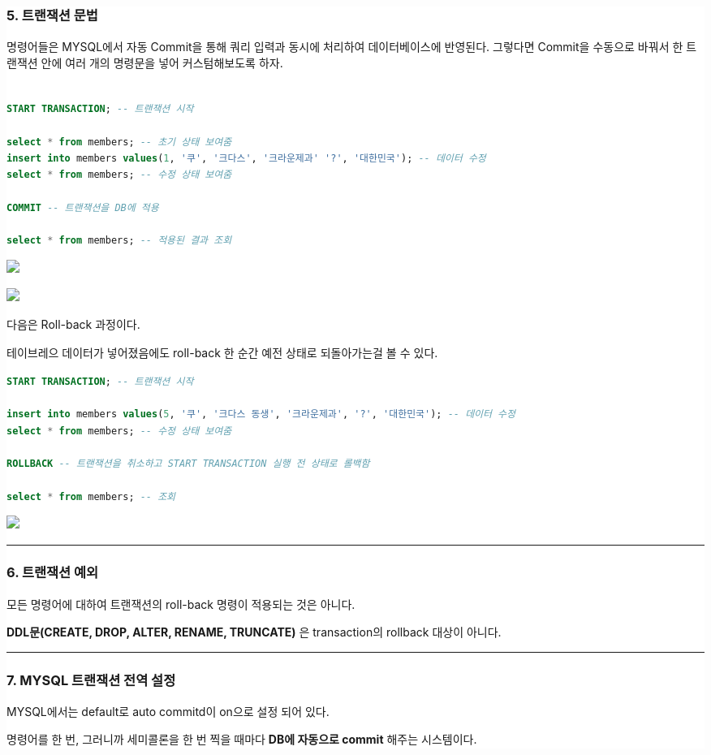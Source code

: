 
### 5. 트랜잭션 문법

명령어들은 MYSQL에서 자동 Commit을 통해 쿼리 입력과 동시에 처리하여 데이터베이스에 반영된다.
그렇다면 Commit을 수동으로 바꿔서 한 트랜잭션 안에 여러 개의 명령문을 넣어 커스텀해보도록 하자.

```sql

START TRANSACTION; -- 트랜잭션 시작

select * from members; -- 초기 상태 보여줌
insert into members values(1, '쿠', '크다스', '크라운제과' '?', '대한민국'); -- 데이터 수정
select * from members; -- 수정 상태 보여줌

COMMIT -- 트랜잭션을 DB에 적용

select * from members; -- 적용된 결과 조회
```

![](https://velog.velcdn.com/images/atoonatoo/post/beb3a047-f008-4440-9ebf-9082c9c9f3fb/image.png)

![](https://velog.velcdn.com/images/atoonatoo/post/75a17327-d2ed-4d38-88b1-94cc44ff7f6f/image.png)

다음은 Roll-back 과정이다.

테이브레으 데이터가 넣어졌음에도 roll-back 한 순간 예전 상태로 되돌아가는걸 볼 수 있다.

```sql
START TRANSACTION; -- 트랜잭션 시작

insert into members values(5, '쿠', '크다스 동생', '크라운제과', '?', '대한민국'); -- 데이터 수정
select * from members; -- 수정 상태 보여줌

ROLLBACK -- 트랜잭션을 취소하고 START TRANSACTION 실행 전 상태로 롤백함

select * from members; -- 조회
```
![](https://velog.velcdn.com/images/atoonatoo/post/4113937b-ae20-4a1e-95f1-51e6e4be0ed5/image.png)

---

### 6. 트랜잭션 예외

모든 명령어에 대하여 트랜잭션의 roll-back 명령이 적용되는 것은 아니다.

**DDL문(CREATE, DROP, ALTER, RENAME, TRUNCATE)** 은 transaction의 rollback 대상이 아니다.

---

### 7. MYSQL 트랜잭션 전역 설정

MYSQL에서는 default로 auto commitd이 on으로 설정 되어 있다.

명령어를 한 번, 그러니까 세미콜론을 한 번 찍을 때마다 **DB에 자동으로 commit** 해주는 시스템이다.

